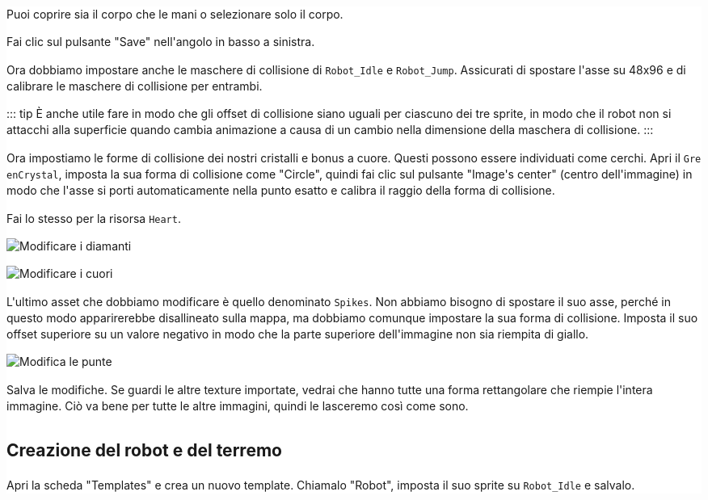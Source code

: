 Puoi coprire sia il corpo che le mani o selezionare solo il corpo.

Fai clic sul pulsante "Save" nell'angolo in basso a sinistra.

Ora dobbiamo impostare anche le maschere di collisione di `Robot_Idle` e `Robot_Jump`. Assicurati di spostare l'asse su 48x96 e di calibrare le maschere di collisione per entrambi.

::: tip
È anche utile fare in modo che gli offset di collisione siano uguali per ciascuno dei tre sprite, in modo che il robot non si attacchi alla superficie quando cambia animazione a causa di un cambio nella dimensione della maschera di collisione.
:::

Ora impostiamo le forme di collisione dei nostri cristalli e bonus a cuore. Questi possono essere individuati come cerchi. Apri il `GreenCrystal`, imposta la sua forma di collisione come "Circle", quindi fai clic sul pulsante "Image's center" (centro dell'immagine) in modo che l'asse si porti automaticamente nella punto esatto e calibra il raggio della forma di  collisione.

Fai lo stesso per la risorsa `Heart`.

![Modificare i diamanti](../images/tutPlatformer_06.png)

![Modificare i cuori](../images/tutPlatformer_07.png)

L'ultimo asset che dobbiamo modificare è quello denominato `Spikes`. Non abbiamo bisogno di spostare il suo asse, perché in questo modo apparirerebbe disallineato sulla mappa, ma dobbiamo comunque impostare la sua forma  di collisione. Imposta il suo offset superiore su un valore negativo in modo che la parte superiore dell'immagine non sia riempita di giallo.

![Modifica le punte](../images/tutPlatformer_08.png)

Salva le modifiche. Se guardi le altre texture importate, vedrai che hanno tutte una forma rettangolare che riempie l'intera immagine. Ciò va bene per tutte le altre immagini, quindi le lasceremo così come sono.

## Creazione del robot e del terremo

Apri la scheda "Templates" e crea un nuovo template. Chiamalo "Robot", imposta il suo sprite su `Robot_Idle` e salvalo.
